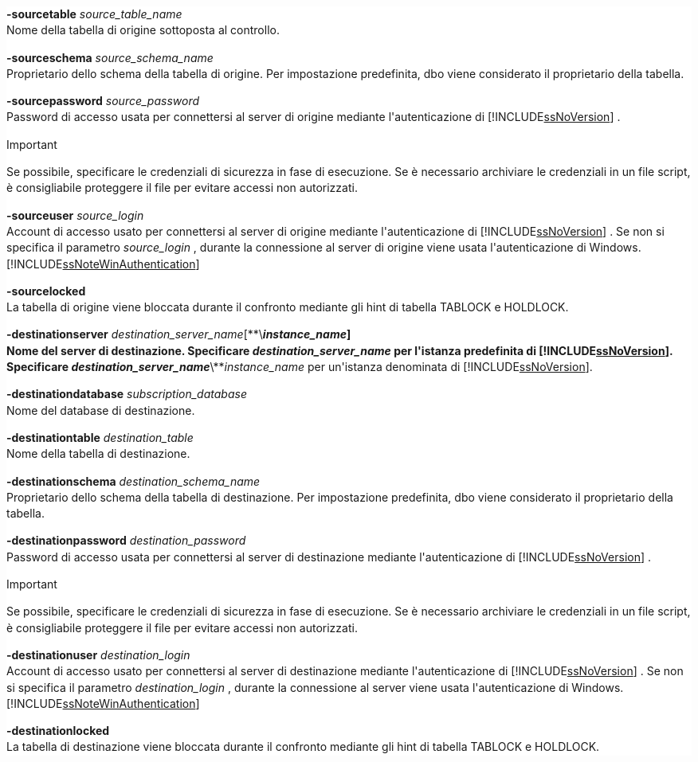  **-sourcetable** *source_table_name*  
 Nome della tabella di origine sottoposta al controllo.  
  
 **-sourceschema** *source_schema_name*  
 Proprietario dello schema della tabella di origine. Per impostazione predefinita, dbo viene considerato il proprietario della tabella.  
  
 **-sourcepassword** *source_password*  
 Password di accesso usata per connettersi al server di origine mediante l'autenticazione di [!INCLUDE[ssNoVersion](../includes/ssnoversion-md.md)] .  
  
> [!IMPORTANT]  
>  Se possibile, specificare le credenziali di sicurezza in fase di esecuzione. Se è necessario archiviare le credenziali in un file script, è consigliabile proteggere il file per evitare accessi non autorizzati.  
  
 **-sourceuser** *source_login*  
 Account di accesso usato per connettersi al server di origine mediante l'autenticazione di [!INCLUDE[ssNoVersion](../includes/ssnoversion-md.md)] . Se non si specifica il parametro *source_login* , durante la connessione al server di origine viene usata l'autenticazione di Windows. [!INCLUDE[ssNoteWinAuthentication](../includes/ssnotewinauthentication-md.md)]  
  
 **-sourcelocked**  
 La tabella di origine viene bloccata durante il confronto mediante gli hint di tabella TABLOCK e HOLDLOCK.  
  
 **-destinationserver** *destination_server_name*[**\\***instance_name*]  
 Nome del server di destinazione. Specificare *destination_server_name* per l'istanza predefinita di [!INCLUDE[ssNoVersion](../includes/ssnoversion-md.md)]. Specificare *destination_server_name***\\***instance_name* per un'istanza denominata di [!INCLUDE[ssNoVersion](../includes/ssnoversion-md.md)].  
  
 **-destinationdatabase** *subscription_database*  
 Nome del database di destinazione.  
  
 **-destinationtable** *destination_table*  
 Nome della tabella di destinazione.  
  
 **-destinationschema** *destination_schema_name*  
 Proprietario dello schema della tabella di destinazione. Per impostazione predefinita, dbo viene considerato il proprietario della tabella.  
  
 **-destinationpassword** *destination_password*  
 Password di accesso usata per connettersi al server di destinazione mediante l'autenticazione di [!INCLUDE[ssNoVersion](../includes/ssnoversion-md.md)] .  
  
> [!IMPORTANT]  
>  Se possibile, specificare le credenziali di sicurezza in fase di esecuzione. Se è necessario archiviare le credenziali in un file script, è consigliabile proteggere il file per evitare accessi non autorizzati.  
  
 **-destinationuser** *destination_login*  
 Account di accesso usato per connettersi al server di destinazione mediante l'autenticazione di [!INCLUDE[ssNoVersion](../includes/ssnoversion-md.md)] . Se non si specifica il parametro *destination_login* , durante la connessione al server viene usata l'autenticazione di Windows. [!INCLUDE[ssNoteWinAuthentication](../includes/ssnotewinauthentication-md.md)]  
  
 **-destinationlocked**  
 La tabella di destinazione viene bloccata durante il confronto mediante gli hint di tabella TABLOCK e HOLDLOCK.  
  